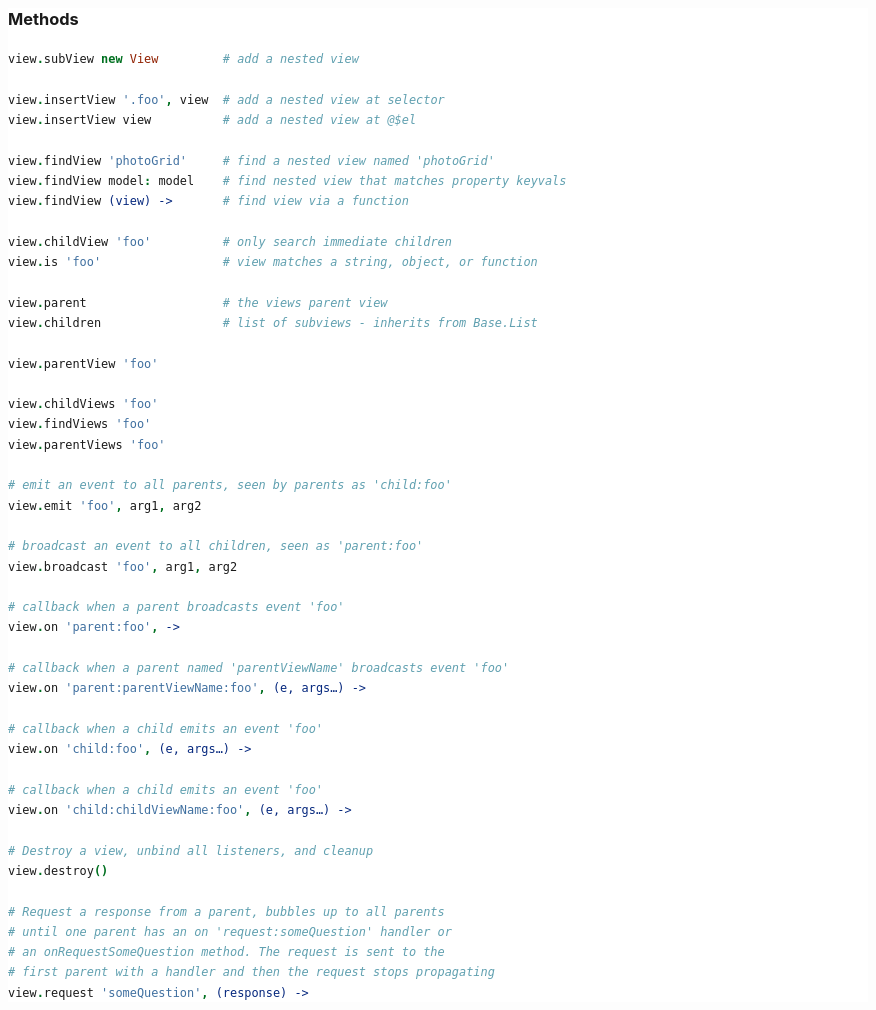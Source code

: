 ### Methods

```coffeescript
view.subView new View         # add a nested view

view.insertView '.foo', view  # add a nested view at selector
view.insertView view          # add a nested view at @$el

view.findView 'photoGrid'     # find a nested view named 'photoGrid'
view.findView model: model    # find nested view that matches property keyvals
view.findView (view) ->       # find view via a function

view.childView 'foo'          # only search immediate children
view.is 'foo'                 # view matches a string, object, or function

view.parent                   # the views parent view
view.children                 # list of subviews - inherits from Base.List

view.parentView 'foo'

view.childViews 'foo'
view.findViews 'foo'
view.parentViews 'foo'

# emit an event to all parents, seen by parents as 'child:foo'
view.emit 'foo', arg1, arg2

# broadcast an event to all children, seen as 'parent:foo'
view.broadcast 'foo', arg1, arg2

# callback when a parent broadcasts event 'foo'
view.on 'parent:foo', ->

# callback when a parent named 'parentViewName' broadcasts event 'foo'
view.on 'parent:parentViewName:foo', (e, args…) ->

# callback when a child emits an event 'foo'
view.on 'child:foo', (e, args…) ->

# callback when a child emits an event 'foo'
view.on 'child:childViewName:foo', (e, args…) ->

# Destroy a view, unbind all listeners, and cleanup
view.destroy()

# Request a response from a parent, bubbles up to all parents
# until one parent has an on 'request:someQuestion' handler or
# an onRequestSomeQuestion method. The request is sent to the
# first parent with a handler and then the request stops propagating
view.request 'someQuestion', (response) ->

```
